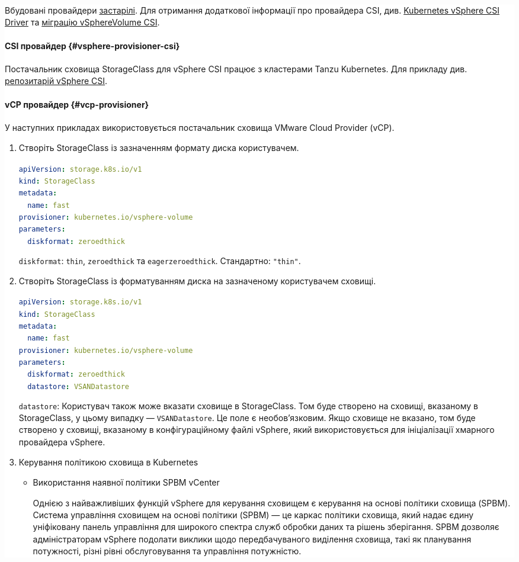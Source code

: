 Вбудовані провайдери [застарілі](/blog/2019/12/09/kubernetes-1-17-feature-csi-migration-beta/#why-are-we-migrating-in-tree-plugins-to-csi). Для отримання додаткової інформації про провайдера CSI, див. [Kubernetes vSphere CSI Driver](https://vsphere-csi-driver.sigs.k8s.io/) та [міграцію vSphereVolume CSI](/docs/concepts/storage/volumes/#vsphere-csi-migration).

#### CSI провайдер {#vsphere-provisioner-csi}

Постачальник сховища StorageClass для vSphere CSI працює з кластерами Tanzu Kubernetes. Для прикладу див. [репозитарій vSphere CSI](https://github.com/kubernetes-sigs/vsphere-csi-driver/blob/master/example/vanilla-k8s-RWM-filesystem-volumes/example-sc.yaml).

#### vCP провайдер {#vcp-provisioner}

У наступних прикладах використовується постачальник сховища VMware Cloud Provider (vCP).

1. Створіть StorageClass із зазначенням формату диска користувачем.

   ```yaml
   apiVersion: storage.k8s.io/v1
   kind: StorageClass
   metadata:
     name: fast
   provisioner: kubernetes.io/vsphere-volume
   parameters:
     diskformat: zeroedthick
   ```

   `diskformat`: `thin`, `zeroedthick` та `eagerzeroedthick`. Стандартно: `"thin"`.

2. Створіть StorageClass із форматуванням диска на зазначеному користувачем сховищі.

   ```yaml
   apiVersion: storage.k8s.io/v1
   kind: StorageClass
   metadata:
     name: fast
   provisioner: kubernetes.io/vsphere-volume
   parameters:
     diskformat: zeroedthick
     datastore: VSANDatastore
   ```

   `datastore`: Користувач також може вказати сховище в StorageClass. Том буде створено на сховищі, вказаному в StorageClass, у цьому випадку — `VSANDatastore`. Це поле є необовʼязковим. Якщо сховище не вказано, том буде створено у сховищі, вказаному в конфігураційному файлі vSphere, який використовується для ініціалізації
   хмарного провайдера vSphere.

3. Керування політикою сховища в Kubernetes

   - Використання наявної політики SPBM vCenter

     Однією з найважливіших функцій vSphere для керування сховищем є керування на основі політики сховища (SPBM). Система управління сховищем на основі політики (SPBM) — це каркас політики сховища, який надає єдину уніфіковану панель управління для широкого спектра служб обробки даних та рішень зберігання. SPBM дозволяє адміністраторам vSphere подолати виклики щодо передбачуваного виділення сховища, такі як планування потужності, різні рівні обслуговування та управління потужністю.
